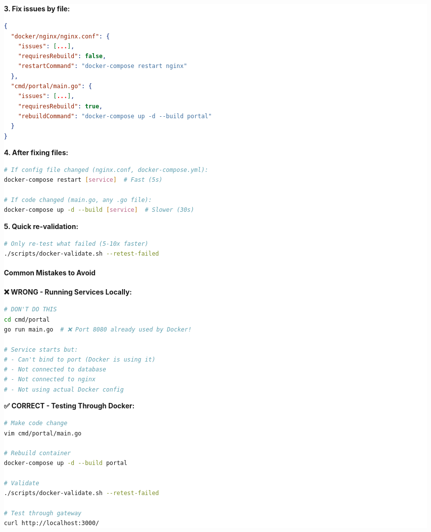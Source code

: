 **3. Fix issues by file:**
```json
{
  "docker/nginx/nginx.conf": {
    "issues": [...],
    "requiresRebuild": false,
    "restartCommand": "docker-compose restart nginx"
  },
  "cmd/portal/main.go": {
    "issues": [...],
    "requiresRebuild": true,
    "rebuildCommand": "docker-compose up -d --build portal"
  }
}
```

**4. After fixing files:**
```bash
# If config file changed (nginx.conf, docker-compose.yml):
docker-compose restart [service]  # Fast (5s)

# If code changed (main.go, any .go file):
docker-compose up -d --build [service]  # Slower (30s)
```

**5. Quick re-validation:**
```bash
# Only re-test what failed (5-10x faster)
./scripts/docker-validate.sh --retest-failed
```

#### Common Mistakes to Avoid

**❌ WRONG - Running Services Locally:**
```bash
# DON'T DO THIS
cd cmd/portal
go run main.go  # ❌ Port 8080 already used by Docker!

# Service starts but:
# - Can't bind to port (Docker is using it)
# - Not connected to database
# - Not connected to nginx
# - Not using actual Docker config
```

**✅ CORRECT - Testing Through Docker:**
```bash
# Make code change
vim cmd/portal/main.go

# Rebuild container
docker-compose up -d --build portal

# Validate
./scripts/docker-validate.sh --retest-failed

# Test through gateway
curl http://localhost:3000/
```
